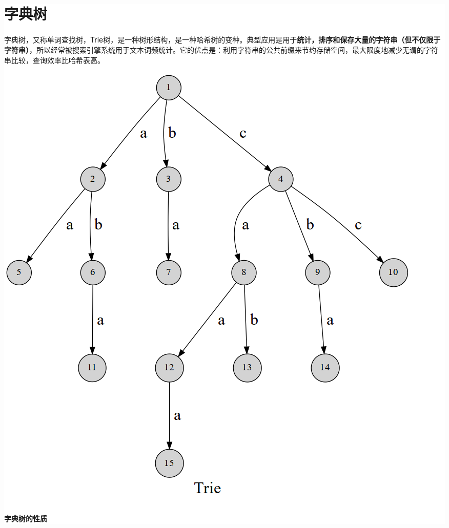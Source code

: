 # 字典树

字典树，又称单词查找树，Trie树，是一种树形结构，是一种哈希树的变种。典型应用是用于**统计，排序和保存大量的字符串（但不仅限于字符串）**，所以经常被搜索引擎系统用于文本词频统计。它的优点是：利用字符串的公共前缀来节约存储空间，最大限度地减少无谓的字符串比较，查询效率比哈希表高。

![trie](./assets/trie1.png)

**字典树的性质**
